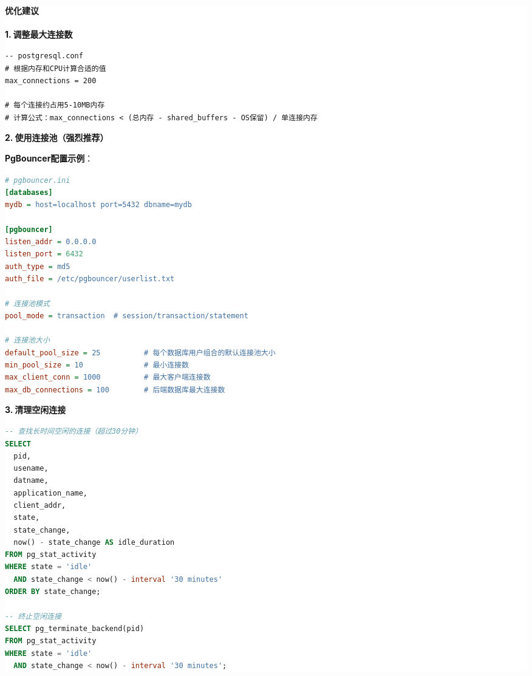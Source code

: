 #### 优化建议

**1. 调整最大连接数**
```postgresql
-- postgresql.conf
# 根据内存和CPU计算合适的值
max_connections = 200

# 每个连接约占用5-10MB内存
# 计算公式：max_connections < (总内存 - shared_buffers - OS保留) / 单连接内存
```

**2. 使用连接池（强烈推荐）**

**PgBouncer配置示例**：
```ini
# pgbouncer.ini
[databases]
mydb = host=localhost port=5432 dbname=mydb

[pgbouncer]
listen_addr = 0.0.0.0
listen_port = 6432
auth_type = md5
auth_file = /etc/pgbouncer/userlist.txt

# 连接池模式
pool_mode = transaction  # session/transaction/statement

# 连接池大小
default_pool_size = 25          # 每个数据库用户组合的默认连接池大小
min_pool_size = 10              # 最小连接数
max_client_conn = 1000          # 最大客户端连接数
max_db_connections = 100        # 后端数据库最大连接数
```

**3. 清理空闲连接**
```sql
-- 查找长时间空闲的连接（超过30分钟）
SELECT 
  pid,
  usename,
  datname,
  application_name,
  client_addr,
  state,
  state_change,
  now() - state_change AS idle_duration
FROM pg_stat_activity
WHERE state = 'idle'
  AND state_change < now() - interval '30 minutes'
ORDER BY state_change;

-- 终止空闲连接
SELECT pg_terminate_backend(pid)
FROM pg_stat_activity
WHERE state = 'idle'
  AND state_change < now() - interval '30 minutes';
```
